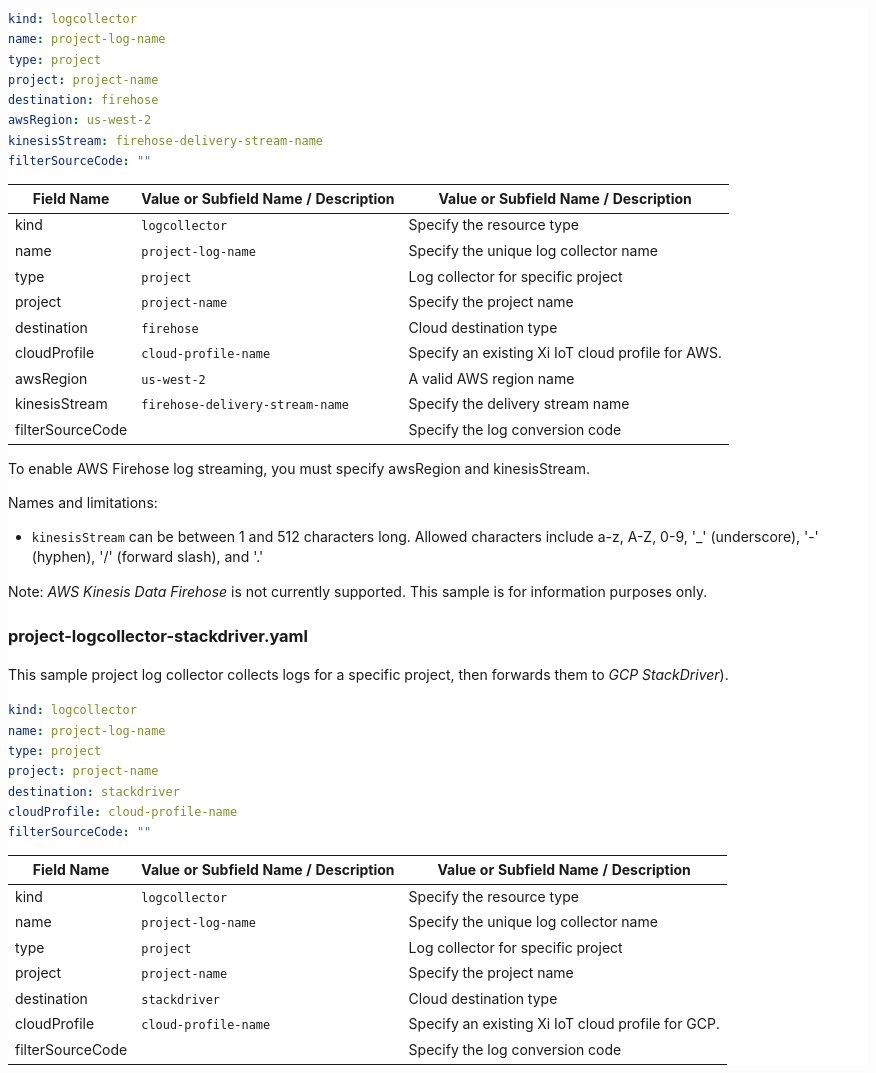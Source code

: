 ``` yaml
kind: logcollector
name: project-log-name
type: project
project: project-name
destination: firehose
awsRegion: us-west-2
kinesisStream: firehose-delivery-stream-name
filterSourceCode: ""
```

| Field Name       | Value or Subfield Name / Description | Value or Subfield Name / Description                     |
|------------------|--------------------------------------|----------------------------------------------------------|
| kind             | `logcollector`                       | Specify the resource type                                |
| name             | `project-log-name`                   | Specify the unique log collector name                    |
| type             | `project`                            | Log collector for specific project                       |
| project          | `project-name`                       | Specify the project name                                 |
| destination      | `firehose`                           | Cloud destination type                                   |
| cloudProfile     | `cloud-profile-name`                 | Specify an existing Xi IoT cloud profile for AWS.        |
| awsRegion        | `us-west-2`                          | A valid AWS region name                                  |
| kinesisStream    | `firehose-delivery-stream-name`      | Specify the delivery stream name                         |
| filterSourceCode | ` `                                  | Specify the log conversion code                          |

To enable AWS Firehose log streaming, you must specify awsRegion and kinesisStream.

Names and limitations:
- `kinesisStream` can be between 1 and 512 characters long. Allowed characters include a-z, A-Z, 0-9, '_' (underscore), '-' (hyphen), '/' (forward slash), and '.'

Note: *AWS Kinesis Data Firehose* is not currently supported. This sample is for information purposes only.

### project-logcollector-stackdriver.yaml

This sample project log collector collects logs for a specific project, then forwards them to *GCP StackDriver*).

``` yaml
kind: logcollector
name: project-log-name
type: project
project: project-name
destination: stackdriver
cloudProfile: cloud-profile-name
filterSourceCode: ""
```

| Field Name       | Value or Subfield Name / Description | Value or Subfield Name / Description                     |
|------------------|--------------------------------------|----------------------------------------------------------|
| kind             | `logcollector`                       | Specify the resource type                                |
| name             | `project-log-name`                   | Specify the unique log collector name                    | 
| type             | `project`                            | Log collector for specific project                       |
| project          | `project-name`                       | Specify the project name                                 |
| destination      | `stackdriver`                        | Cloud destination type                                   |
| cloudProfile     | `cloud-profile-name`                 | Specify an existing Xi IoT cloud profile for GCP.        |
| filterSourceCode | ` `                                  | Specify the log conversion code                          |

